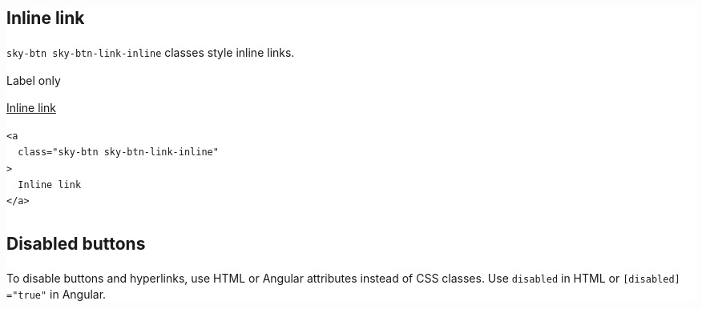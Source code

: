  Inline link
------------

`sky-btn sky-btn-link-inline` classes style inline links.

Label only

[Inline link]()

    <a
      class="sky-btn sky-btn-link-inline"
    >
      Inline link
    </a>

 Disabled buttons
-----------------

To disable buttons and hyperlinks, use HTML or Angular attributes instead of CSS classes. Use `disabled` in HTML or `[disabled]="true"` in Angular.